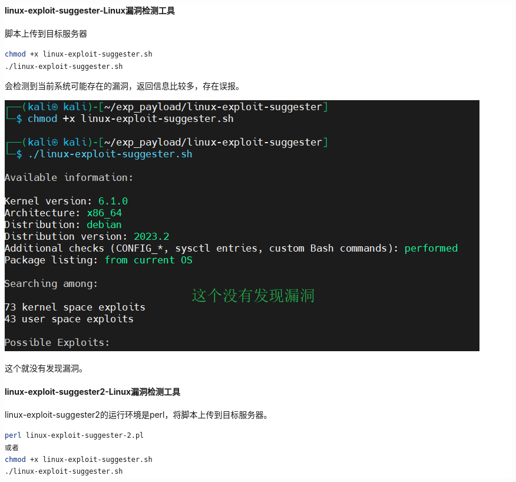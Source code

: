 #### linux-exploit-suggester-Linux漏洞检测工具

脚本上传到目标服务器

```bash
chmod +x linux-exploit-suggester.sh
./linux-exploit-suggester.sh
```

会检测到当前系统可能存在的漏洞，返回信息比较多，存在误报。

![linux-exploit-suggester](./信息收集/linux-exploit-suggester.png)

这个就没有发现漏洞。

#### linux-exploit-suggester2-Linux漏洞检测工具

linux-exploit-suggester2的运行环境是perl，将脚本上传到目标服务器。

```bash
perl linux-exploit-suggester-2.pl
或者
chmod +x linux-exploit-suggester.sh
./linux-exploit-suggester.sh
```

